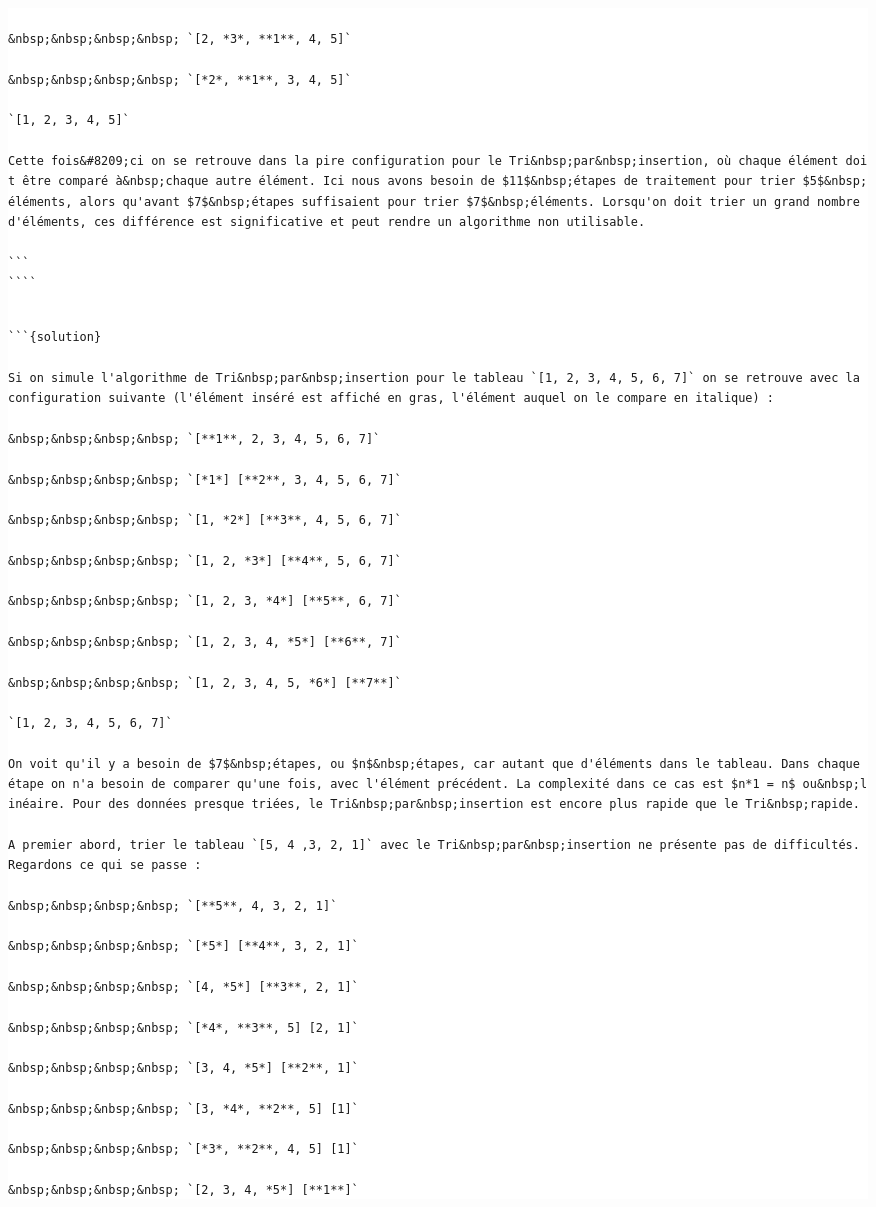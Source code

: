 `````{htmlonly} 

&nbsp;&nbsp;&nbsp;&nbsp; `[2, *3*, **1**, 4, 5]`

&nbsp;&nbsp;&nbsp;&nbsp; `[*2*, **1**, 3, 4, 5]`

`[1, 2, 3, 4, 5]`

Cette fois&#8209;ci on se retrouve dans la pire configuration pour le Tri&nbsp;par&nbsp;insertion, où chaque élément doit être comparé à&nbsp;chaque autre élément. Ici nous avons besoin de $11$&nbsp;étapes de traitement pour trier $5$&nbsp;éléments, alors qu'avant $7$&nbsp;étapes suffisaient pour trier $7$&nbsp;éléments. Lorsqu'on doit trier un grand nombre d'éléments, ces différence est significative et peut rendre un algorithme non utilisable.

```
````
`````

````{latexonly} 

```{solution} 

Si on simule l'algorithme de Tri&nbsp;par&nbsp;insertion pour le tableau `[1, 2, 3, 4, 5, 6, 7]` on se retrouve avec la configuration suivante (l'élément inséré est affiché en gras, l'élément auquel on le compare en italique) :

&nbsp;&nbsp;&nbsp;&nbsp; `[**1**, 2, 3, 4, 5, 6, 7]`

&nbsp;&nbsp;&nbsp;&nbsp; `[*1*] [**2**, 3, 4, 5, 6, 7]`

&nbsp;&nbsp;&nbsp;&nbsp; `[1, *2*] [**3**, 4, 5, 6, 7]`

&nbsp;&nbsp;&nbsp;&nbsp; `[1, 2, *3*] [**4**, 5, 6, 7]`

&nbsp;&nbsp;&nbsp;&nbsp; `[1, 2, 3, *4*] [**5**, 6, 7]`

&nbsp;&nbsp;&nbsp;&nbsp; `[1, 2, 3, 4, *5*] [**6**, 7]`

&nbsp;&nbsp;&nbsp;&nbsp; `[1, 2, 3, 4, 5, *6*] [**7**]`

`[1, 2, 3, 4, 5, 6, 7]`

On voit qu'il y a besoin de $7$&nbsp;étapes, ou $n$&nbsp;étapes, car autant que d'éléments dans le tableau. Dans chaque étape on n'a besoin de comparer qu'une fois, avec l'élément précédent. La complexité dans ce cas est $n*1 = n$ ou&nbsp;linéaire. Pour des données presque triées, le Tri&nbsp;par&nbsp;insertion est encore plus rapide que le Tri&nbsp;rapide.

A premier abord, trier le tableau `[5, 4 ,3, 2, 1]` avec le Tri&nbsp;par&nbsp;insertion ne présente pas de difficultés. Regardons ce qui se passe :

&nbsp;&nbsp;&nbsp;&nbsp; `[**5**, 4, 3, 2, 1]`

&nbsp;&nbsp;&nbsp;&nbsp; `[*5*] [**4**, 3, 2, 1]`

&nbsp;&nbsp;&nbsp;&nbsp; `[4, *5*] [**3**, 2, 1]`

&nbsp;&nbsp;&nbsp;&nbsp; `[*4*, **3**, 5] [2, 1]`

&nbsp;&nbsp;&nbsp;&nbsp; `[3, 4, *5*] [**2**, 1]`

&nbsp;&nbsp;&nbsp;&nbsp; `[3, *4*, **2**, 5] [1]`

&nbsp;&nbsp;&nbsp;&nbsp; `[*3*, **2**, 4, 5] [1]`

&nbsp;&nbsp;&nbsp;&nbsp; `[2, 3, 4, *5*] [**1**]`
````